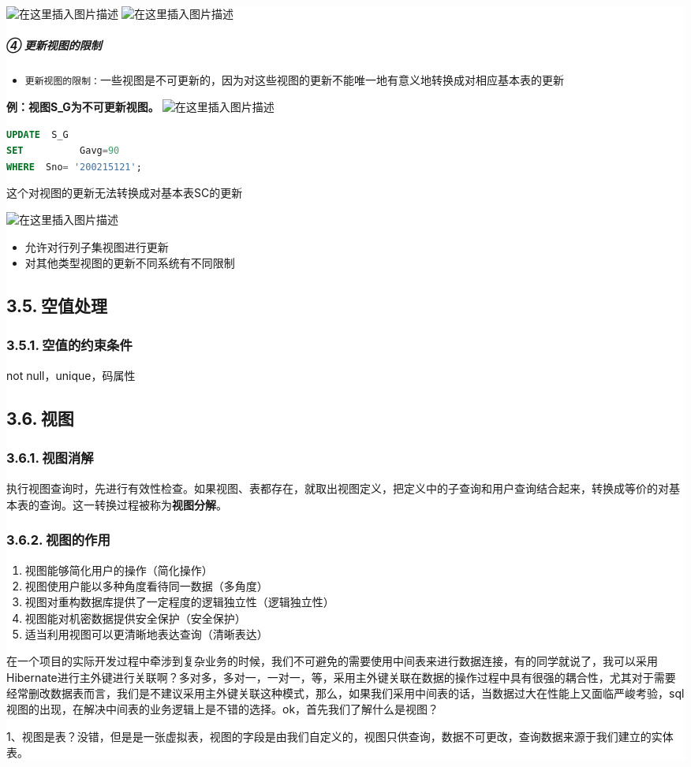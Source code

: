 ![在这里插入图片描述](https://gitee.com/fakerlove/picture_1/raw/master/20200401155510155.png)
![在这里插入图片描述](https://gitee.com/fakerlove/picture_1/raw/master/20200401155515911.png)

##### ④ 更新视图的限制

- `更新视图的限制：`一些视图是不可更新的，因为对这些视图的更新不能唯一地有意义地转换成对相应基本表的更新

**例：视图S_G为不可更新视图。**
![在这里插入图片描述](https://gitee.com/fakerlove/picture_1/raw/master/20200401160322767.png)

```sql
UPDATE  S_G
SET          Gavg=90
WHERE  Sno= '200215121';

```

这个对视图的更新无法转换成对基本表SC的更新

![在这里插入图片描述](https://gitee.com/fakerlove/picture_1/raw/master/20200401160413759.png)

- 允许对行列子集视图进行更新
- 对其他类型视图的更新不同系统有不同限制





## 3.5. 空值处理

### 3.5.1. 空值的约束条件

not null，unique，码属性

## 3.6. 视图

### 3.6.1. 视图消解

执行视图查询时，先进行有效性检查。如果视图、表都存在，就取出视图定义，把定义中的子查询和用户查询结合起来，转换成等价的对基本表的查询。这一转换过程被称为**视图分解**。

### 3.6.2. 视图的作用

1. 视图能够简化用户的操作（简化操作）
2. 视图使用户能以多种角度看待同一数据（多角度）
3. 视图对重构数据库提供了一定程度的逻辑独立性（逻辑独立性）
4. 视图能对机密数据提供安全保护（安全保护）
5. 适当利用视图可以更清晰地表达查询（清晰表达）



在一个项目的实际开发过程中牵涉到复杂业务的时候，我们不可避免的需要使用中间表来进行数据连接，有的同学就说了，我可以采用Hibernate进行主外键进行关联啊？多对多，多对一，一对一，等，采用主外键关联在数据的操作过程中具有很强的耦合性，尤其对于需要经常删改数据表而言，我们是不建议采用主外键关联这种模式，那么，如果我们采用中间表的话，当数据过大在性能上又面临严峻考验，sql视图的出现，在解决中间表的业务逻辑上是不错的选择。ok，首先我们了解什么是视图？

1、视图是表？没错，但是是一张虚拟表，视图的字段是由我们自定义的，视图只供查询，数据不可更改，查询数据来源于我们建立的实体表。
